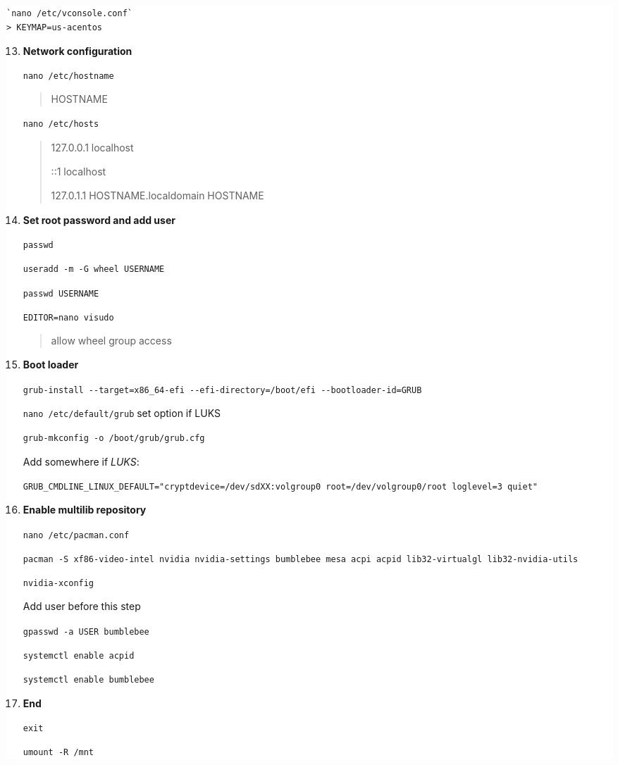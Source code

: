     `nano /etc/vconsole.conf`
    > KEYMAP=us-acentos
        
13. **Network configuration**
    
    `nano /etc/hostname`
    > HOSTNAME
        
    `nano /etc/hosts`
    > 127.0.0.1   localhost
    >
    > ::1         localhost
    >
    > 127.0.1.1   HOSTNAME.localdomain HOSTNAME

14. **Set root password and add user**

    `passwd`
    
    `useradd -m -G wheel USERNAME`
    
    `passwd USERNAME`
    
    `EDITOR=nano visudo`
    > allow wheel group access

15. **Boot loader**

    `grub-install --target=x86_64-efi --efi-directory=/boot/efi --bootloader-id=GRUB`
    
    `nano /etc/default/grub` set option if LUKS
    
    `grub-mkconfig -o /boot/grub/grub.cfg`
    
    
    Add somewhere if *LUKS*:
    
    `GRUB_CMDLINE_LINUX_DEFAULT="cryptdevice=/dev/sdXX:volgroup0 root=/dev/volgroup0/root loglevel=3 quiet"`
    
    
16. **Enable multilib repository**

    `nano /etc/pacman.conf`
    
    `pacman -S xf86-video-intel nvidia nvidia-settings bumblebee mesa acpi acpid lib32-virtualgl lib32-nvidia-utils`
    
    `nvidia-xconfig`
        
     Add user before this step
     
    `gpasswd -a USER bumblebee`
    
    `systemctl enable acpid`
    
    `systemctl enable bumblebee`
    

17. **End**
    
    `exit`
    
    `umount -R /mnt`
    